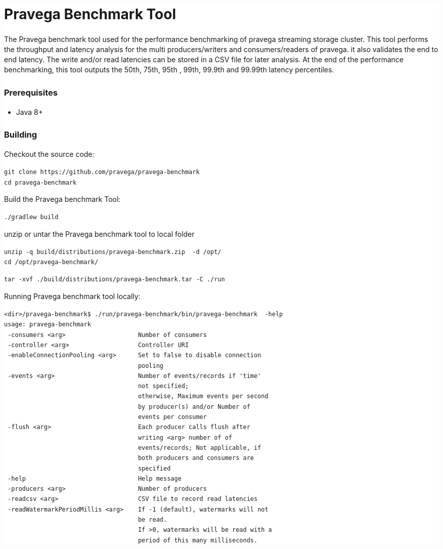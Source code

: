 

# Pravega Benchmark Tool

The Pravega benchmark tool used for the performance benchmarking of pravega streaming storage cluster.
This tool performs the throughput and latency analysis for the multi producers/writers and consumers/readers of pravega.
it also validates the end to end latency. The write and/or read latencies can be stored in a CSV file for later analysis.
At the end of the performance benchmarking, this tool outputs the 50th, 75th, 95th , 99th, 99.9th and 99.99th latency percentiles.


### Prerequisites

- Java 8+

### Building

Checkout the source code:

```
git clone https://github.com/pravega/pravega-benchmark
cd pravega-benchmark
```

Build the Pravega benchmark Tool:

```
./gradlew build
```

unzip or untar the Pravega benchmark tool to local folder

```
unzip -q build/distributions/pravega-benchmark.zip  -d /opt/
cd /opt/pravega-benchmark/
```
```
tar -xvf ./build/distributions/pravega-benchmark.tar -C ./run
```

Running Pravega benchmark tool locally:

```
<dir>/pravega-benchmark$ ./run/pravega-benchmark/bin/pravega-benchmark  -help
usage: pravega-benchmark
 -consumers <arg>                    Number of consumers
 -controller <arg>                   Controller URI
 -enableConnectionPooling <arg>      Set to false to disable connection
                                     pooling
 -events <arg>                       Number of events/records if 'time'
                                     not specified;
                                     otherwise, Maximum events per second
                                     by producer(s) and/or Number of
                                     events per consumer
 -flush <arg>                        Each producer calls flush after
                                     writing <arg> number of of
                                     events/records; Not applicable, if
                                     both producers and consumers are
                                     specified
 -help                               Help message
 -producers <arg>                    Number of producers
 -readcsv <arg>                      CSV file to record read latencies
 -readWatermarkPeriodMillis <arg>    If -1 (default), watermarks will not
                                     be read.
                                     If >0, watermarks will be read with a
                                     period of this many milliseconds.
```